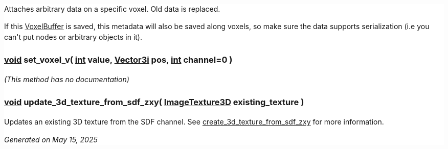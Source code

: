 Attaches arbitrary data on a specific voxel. Old data is replaced.

If this [VoxelBuffer](VoxelBuffer.md) is saved, this metadata will also be saved along voxels, so make sure the data supports serialization (i.e you can't put nodes or arbitrary objects in it).

### [void](#)<span id="i_set_voxel_v"></span> **set_voxel_v**( [int](https://docs.godotengine.org/en/stable/classes/class_int.html) value, [Vector3i](https://docs.godotengine.org/en/stable/classes/class_vector3i.html) pos, [int](https://docs.godotengine.org/en/stable/classes/class_int.html) channel=0 ) 

*(This method has no documentation)*

### [void](#)<span id="i_update_3d_texture_from_sdf_zxy"></span> **update_3d_texture_from_sdf_zxy**( [ImageTexture3D](https://docs.godotengine.org/en/stable/classes/class_imagetexture3d.html) existing_texture ) 

Updates an existing 3D texture from the SDF channel. See [create_3d_texture_from_sdf_zxy](VoxelBuffer.md#i_create_3d_texture_from_sdf_zxy) for more information.

_Generated on May 15, 2025_
